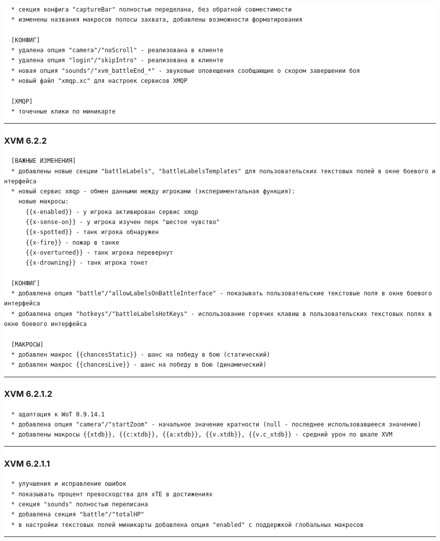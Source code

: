 ```
  * секция конфига "captureBar" полностью переделана, без обратной совместимости
  * изменены названия макросов полосы захвата, добавлены возможности форматирования

  [КОНФИГ]
  * удалена опция "camera"/"noScroll" - реализована в клиенте
  * удалена опция "login"/"skipIntro" - реализована в клиенте
  * новая опция "sounds"/"xvm_battleEnd_*" - звуковые оповещения сообщающие о скором завершении боя
  * новый файл "xmqp.xc" для настроек сервисов XMQP

  [XMQP]
  * точечные клики по миникарте
```
______________________________

### XVM 6.2.2
```
  [ВАЖНЫЕ ИЗМЕНЕНИЯ]
  * добавлены новые секции "battleLabels", "battleLabelsTemplates" для пользовательских текстовых полей в окне боевого интерфейса
  * новый сервис xmqp - обмен данными между игроками (экспериментальная функция):
    новые макросы:
      {{x-enabled}} - у игрока активирован сервис xmqp
      {{x-sense-on}} - у игрока изучен перк "шестое чувство"
      {{x-spotted}} - танк игрока обнаружен
      {{x-fire}} - пожар в танке
      {{x-overturned}} - танк игрока перевернут
      {{x-drowning}} - танк игрока тонет

  [КОНФИГ]
  * добавлена опция "battle"/"allowLabelsOnBattleInterface" - показывать пользовательские текстовые поля в окне боевого интерфейса
  * добавлена опция "hotkeys"/"battleLabelsHotKeys" - использование горячих клавиш в пользовательских текстовых полях в окне боевого интерфейса

  [МАКРОСЫ]
  * добавлен макрос {{chancesStatic}} - шанс на победу в бою (статический)
  * добавлен макрос {{chancesLive}} - шанс на победу в бою (динамический)
```
______________________________

### XVM 6.2.1.2
```
  * адаптация к WoT 0.9.14.1
  * добавлена опция "camera"/"startZoom" - начальное значение кратности (null - последнее использовавшееся значение)
  * добавлены макросы {{xtdb}}, {{c:xtdb}}, {{a:xtdb}}, {{v.xtdb}}, {{v.c_xtdb}} - средний урон по шкале XVM
```
______________________________

### XVM 6.2.1.1
```
  * улучшения и исправление ошибок
  * показывать процент превосходства для xTE в достижениях
  * секция "sounds" полностью переписана
  * добавлена секция "battle"/"totalHP"
  * в настройки текстовых полей миникарты добавлена опция "enabled" с поддержкой глобальных макросов
```
______________________________
